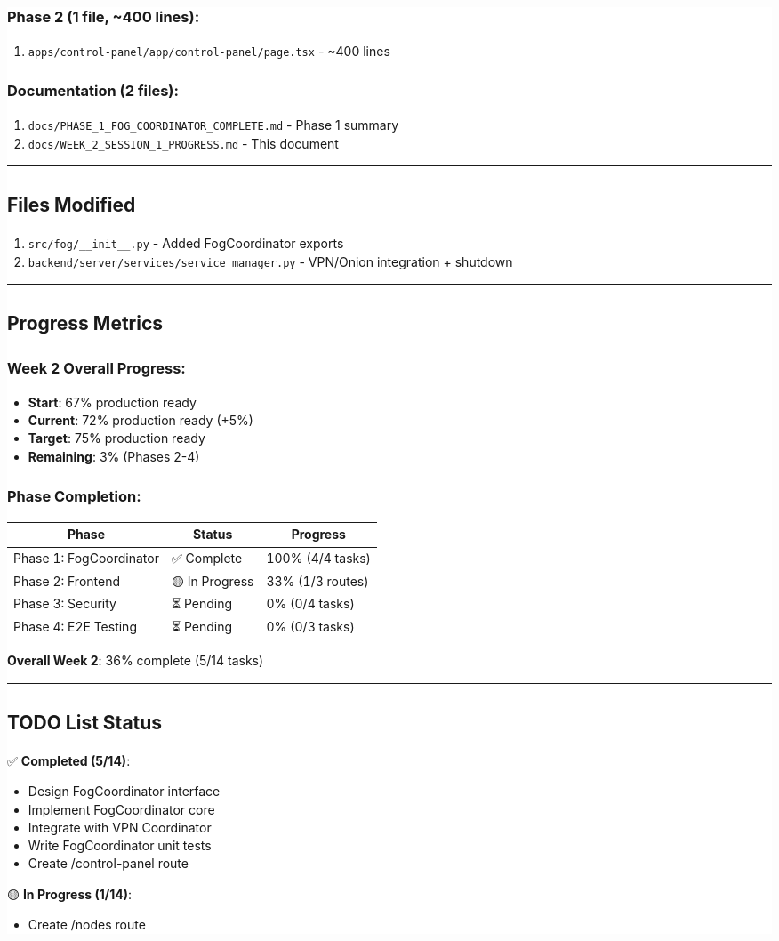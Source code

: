 ### Phase 2 (1 file, ~400 lines):
1. `apps/control-panel/app/control-panel/page.tsx` - ~400 lines

### Documentation (2 files):
1. `docs/PHASE_1_FOG_COORDINATOR_COMPLETE.md` - Phase 1 summary
2. `docs/WEEK_2_SESSION_1_PROGRESS.md` - This document

---

## Files Modified

1. `src/fog/__init__.py` - Added FogCoordinator exports
2. `backend/server/services/service_manager.py` - VPN/Onion integration + shutdown

---

## Progress Metrics

### Week 2 Overall Progress:
- **Start**: 67% production ready
- **Current**: 72% production ready (+5%)
- **Target**: 75% production ready
- **Remaining**: 3% (Phases 2-4)

### Phase Completion:
| Phase | Status | Progress |
|-------|--------|----------|
| Phase 1: FogCoordinator | ✅ Complete | 100% (4/4 tasks) |
| Phase 2: Frontend | 🟡 In Progress | 33% (1/3 routes) |
| Phase 3: Security | ⏳ Pending | 0% (0/4 tasks) |
| Phase 4: E2E Testing | ⏳ Pending | 0% (0/3 tasks) |

**Overall Week 2**: 36% complete (5/14 tasks)

---

## TODO List Status

✅ **Completed (5/14)**:
- Design FogCoordinator interface
- Implement FogCoordinator core
- Integrate with VPN Coordinator
- Write FogCoordinator unit tests
- Create /control-panel route

🟡 **In Progress (1/14)**:
- Create /nodes route
